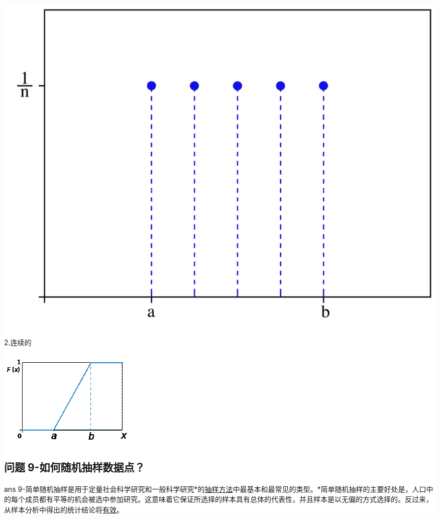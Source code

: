 ![](img/6ddf17a2aef6203975072693b66f9457.png)

2.连续的

![](img/5652bfd476eb25b7e05da35e59cdfd9a.png)

## 问题 9-如何随机抽样数据点？

ans 9-简单随机抽样是用于定量社会科学研究和一般科学研究*的[抽样方法](https://www.thoughtco.com/sampling-designs-used-in-sociology-3026562)中最基本和最常见的类型。*简单随机抽样的主要好处是，人口中的每个成员都有平等的机会被选中参加研究。这意味着它保证所选择的样本具有总体的代表性，并且样本是以无偏的方式选择的。反过来，从样本分析中得出的统计结论将[有效](https://www.thoughtco.com/validity-definition-3026737)。​
